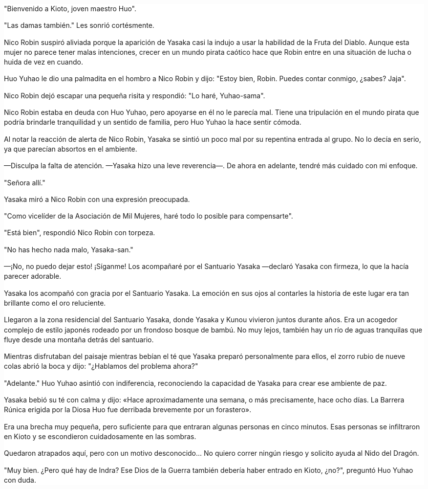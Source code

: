"Bienvenido a Kioto, joven maestro Huo".

"Las damas también." Les sonrió cortésmente.

Nico Robin suspiró aliviada porque la aparición de Yasaka casi la indujo a usar la habilidad de la Fruta del Diablo. Aunque esta mujer no parece tener malas intenciones, crecer en un mundo pirata caótico hace que Robin entre en una situación de lucha o huida de vez en cuando.

Huo Yuhao le dio una palmadita en el hombro a Nico Robin y dijo: "Estoy bien, Robin. Puedes contar conmigo, ¿sabes? Jaja".

Nico Robin dejó escapar una pequeña risita y respondió: "Lo haré, Yuhao-sama".

Nico Robin estaba en deuda con Huo Yuhao, pero apoyarse en él no le parecía mal. Tiene una tripulación en el mundo pirata que podría brindarle tranquilidad y un sentido de familia, pero Huo Yuhao la hace sentir cómoda.

Al notar la reacción de alerta de Nico Robin, Yasaka se sintió un poco mal por su repentina entrada al grupo. No lo decía en serio, ya que parecían absortos en el ambiente.

—Disculpa la falta de atención. —Yasaka hizo una leve reverencia—. De ahora en adelante, tendré más cuidado con mi enfoque.

"Señora allí."

Yasaka miró a Nico Robin con una expresión preocupada.

"Como vicelíder de la Asociación de Mil Mujeres, haré todo lo posible para compensarte".

"Está bien", respondió Nico Robin con torpeza.

"No has hecho nada malo, Yasaka-san."

—¡No, no puedo dejar esto! ¡Síganme! Los acompañaré por el Santuario Yasaka —declaró Yasaka con firmeza, lo que la hacía parecer adorable.

Yasaka los acompañó con gracia por el Santuario Yasaka. La emoción en sus ojos al contarles la historia de este lugar era tan brillante como el oro reluciente.

Llegaron a la zona residencial del Santuario Yasaka, donde Yasaka y Kunou vivieron juntos durante años. Era un acogedor complejo de estilo japonés rodeado por un frondoso bosque de bambú. No muy lejos, también hay un río de aguas tranquilas que fluye desde una montaña detrás del santuario.

Mientras disfrutaban del paisaje mientras bebían el té que Yasaka preparó personalmente para ellos, el zorro rubio de nueve colas abrió la boca y dijo: "¿Hablamos del problema ahora?"

"Adelante." Huo Yuhao asintió con indiferencia, reconociendo la capacidad de Yasaka para crear ese ambiente de paz.

Yasaka bebió su té con calma y dijo: «Hace aproximadamente una semana, o más precisamente, hace ocho días. La Barrera Rúnica erigida por la Diosa Huo fue derribada brevemente por un forastero».

Era una brecha muy pequeña, pero suficiente para que entraran algunas personas en cinco minutos. Esas personas se infiltraron en Kioto y se escondieron cuidadosamente en las sombras.

Quedaron atrapados aquí, pero con un motivo desconocido... No quiero correr ningún riesgo y solicito ayuda al Nido del Dragón.

"Muy bien. ¿Pero qué hay de Indra? Ese Dios de la Guerra también debería haber entrado en Kioto, ¿no?", preguntó Huo Yuhao con duda.
